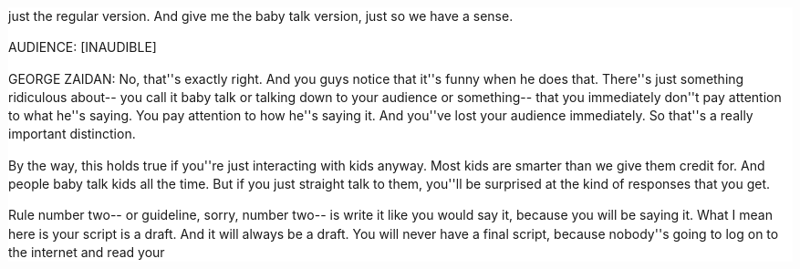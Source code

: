   <span m="301440">just</span> <span m="302150">the</span> <span m="302240">regular</span>
  <span m="302540">version.</span> <span m="302910">And</span> <span m="303070">give</span>
  <span m="303170">me</span> <span m="303240">the</span> <span m="303310">baby</span>
  <span m="303540">talk</span> <span m="303770">version,</span> <span m="304080">just</span>
  <span m="304260">so</span> <span m="304350">we</span> <span m="304440">have</span>
  <span m="304560">a</span> <span m="304600">sense.</span></p><p><span m="312670">AUDIENCE:
  [INAUDIBLE]</span></p><p><span m="327780">GEORGE ZAIDAN: No,</span> <span m="327970">that''s</span>
  <span m="328160">exactly</span> <span m="328520">right.</span> <span m="328710">And</span>
  <span m="328810">you</span> <span m="328880">guys</span> <span m="329040">notice</span>
  <span m="329350">that</span> <span m="329550">it''s</span> <span m="329670">funny</span>
  <span m="330020">when</span> <span m="330150">he</span> <span m="330220">does</span>
  <span m="330430">that.</span> <span m="330840">There''s</span> <span m="331700">just</span>
  <span m="331930">something</span> <span m="332500">ridiculous</span> <span m="333260">about--</span>
  <span m="334890">you</span> <span m="335060">call</span> <span m="335250">it</span>
  <span m="335310">baby</span> <span m="335470">talk</span> <span m="335760">or</span>
  <span m="335820">talking</span> <span m="336210">down</span> <span m="336490">to</span>
  <span m="336590">your</span> <span m="336700">audience</span> <span m="337020">or</span>
  <span m="337080">something--</span> <span m="337390">that</span> <span m="337590">you</span>
  <span m="337740">immediately</span> <span m="338240">don''t</span> <span m="338550">pay</span>
  <span m="338700">attention</span> <span m="339120">to</span> <span m="339200">what</span>
  <span m="339470">he''s</span> <span m="339670">saying.</span> <span m="340280">You</span>
  <span m="340410">pay</span> <span m="340560">attention</span> <span m="340910">to</span>
  <span m="341010">how</span> <span m="341240">he''s</span> <span m="341410">saying</span>
  <span m="341710">it.</span> <span m="341960">And</span> <span m="342200">you''ve</span>
  <span m="342320">lost</span> <span m="342610">your</span> <span m="342750">audience</span>
  <span m="343090">immediately.</span> <span m="343900">So</span> <span m="344060">that''s</span>
  <span m="344320">a</span> <span m="344430">really</span> <span m="344760">important</span>
  <span m="345190">distinction.</span></p><p><span m="346830">By</span> <span m="347010">the</span>
  <span m="347080">way,</span> <span m="347200">this</span> <span m="347350">holds</span>
  <span m="347610">true</span> <span m="347830">if</span> <span m="347940">you''re</span>
  <span m="348030">just</span> <span m="348210">interacting</span> <span m="348700">with</span>
  <span m="348840">kids</span> <span m="349330">anyway.</span> <span m="350760">Most</span>
  <span m="351080">kids</span> <span m="351370">are</span> <span m="351450">smarter</span>
  <span m="351860">than</span> <span m="352000">we</span> <span m="352100">give</span>
  <span m="352230">them</span> <span m="352340">credit</span> <span m="352610">for.</span>
  <span m="355900">And</span> <span m="356040">people</span> <span m="356480">baby</span>
  <span m="356690">talk</span> <span m="356880">kids</span> <span m="357080">all</span>
  <span m="357170">the</span> <span m="357240">time.</span> <span m="357720">But</span>
  <span m="357880">if</span> <span m="357960">you</span> <span m="358030">just</span>
  <span m="358210">straight</span> <span m="358460">talk</span> <span m="359090">to</span>
  <span m="359260">them,</span> <span m="359510">you''ll</span> <span m="359610">be</span>
  <span m="359710">surprised</span> <span m="359950">at</span> <span m="360030">the</span>
  <span m="360100">kind</span> <span m="360250">of</span> <span m="360310">responses</span>
  <span m="360780">that</span> <span m="360940">you</span> <span m="361010">get.</span></p><p><span
  m="363870">Rule</span> <span m="364160">number</span> <span m="364500">two--</span>
  <span m="364880">or</span> <span m="365140">guideline,</span> <span m="365640">sorry,</span>
  <span m="365900">number</span> <span m="366100">two--</span> <span m="366350">is</span>
  <span m="366670">write</span> <span m="366940">it</span> <span m="367050">like</span>
  <span m="367270">you</span> <span m="367360">would</span> <span m="367520">say</span>
  <span m="367770">it,</span> <span m="367880">because</span> <span m="368220">you</span>
  <span m="368390">will</span> <span m="368770">be</span> <span m="368960">saying
  it.</span> <span m="369430">What</span> <span m="369630">I</span> <span m="369680">mean</span>
  <span m="369890">here</span> <span m="370130">is</span> <span m="371310">your</span>
  <span m="371530">script</span> <span m="372370">is</span> <span m="373500">a</span>
  <span m="373600">draft.</span> <span m="374170">And</span> <span m="374330">it</span>
  <span m="374630">will</span> <span m="374930">always</span> <span m="375420">be</span>
  <span m="375560">a</span> <span m="375600">draft.</span> <span m="375970">You</span>
  <span m="376040">will</span> <span m="376130">never</span> <span m="376390">have</span>
  <span m="376510">a</span> <span m="376560">final</span> <span m="376880">script,</span>
  <span m="377290">because</span> <span m="377860">nobody''s</span> <span m="378390">going</span>
  <span m="378520">to</span> <span m="378590">log</span> <span m="378910">on</span>
  <span m="379220">to</span> <span m="379340">the</span> <span m="379440">internet</span>
  <span m="379800">and</span> <span m="379950">read</span> <span m="380150">your</span>